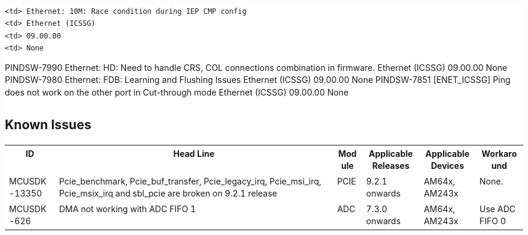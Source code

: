     <td> Ethernet: 10M: Race condition during IEP CMP config
    <td> Ethernet (ICSSG)
    <td> 09.00.00
    <td> None
</tr>
<tr>
    <td> PINDSW-7990
    <td> Ethernet: HD: Need to handle CRS, COL connections combination in firmware.
    <td> Ethernet (ICSSG)
    <td> 09.00.00
    <td> None
</tr>
<tr>
    <td> PINDSW-7980
    <td> Ethernet: FDB: Learning and Flushing Issues
    <td> Ethernet (ICSSG)
    <td> 09.00.00
    <td> None
</tr>
<tr>
    <td> PINDSW-7851
    <td> [ENET_ICSSG] Ping does not work on the other port in Cut-through mode
    <td> Ethernet (ICSSG)
    <td> 09.00.00
    <td> None
</tr>
</table>

## Known Issues

<table>
<tr>
    <th> ID
    <th> Head Line
    <th> Module
    <th> Applicable Releases
    <th> Applicable Devices
    <th> Workaround
</tr>
<tr>
    <td> MCUSDK-13350
    <td> Pcie_benchmark, Pcie_buf_transfer, Pcie_legacy_irq, Pcie_msi_irq, Pcie_msix_irq and sbl_pcie are broken on 9.2.1 release
    <td> PCIE
    <td> 9.2.1 onwards
    <td> AM64x, AM243x
    <td> None.
</tr>
<tr>
    <td> MCUSDK-626
    <td> DMA not working with ADC FIFO 1
    <td> ADC
    <td> 7.3.0 onwards
    <td> AM64x, AM243x
    <td> Use ADC FIFO 0
</tr>
